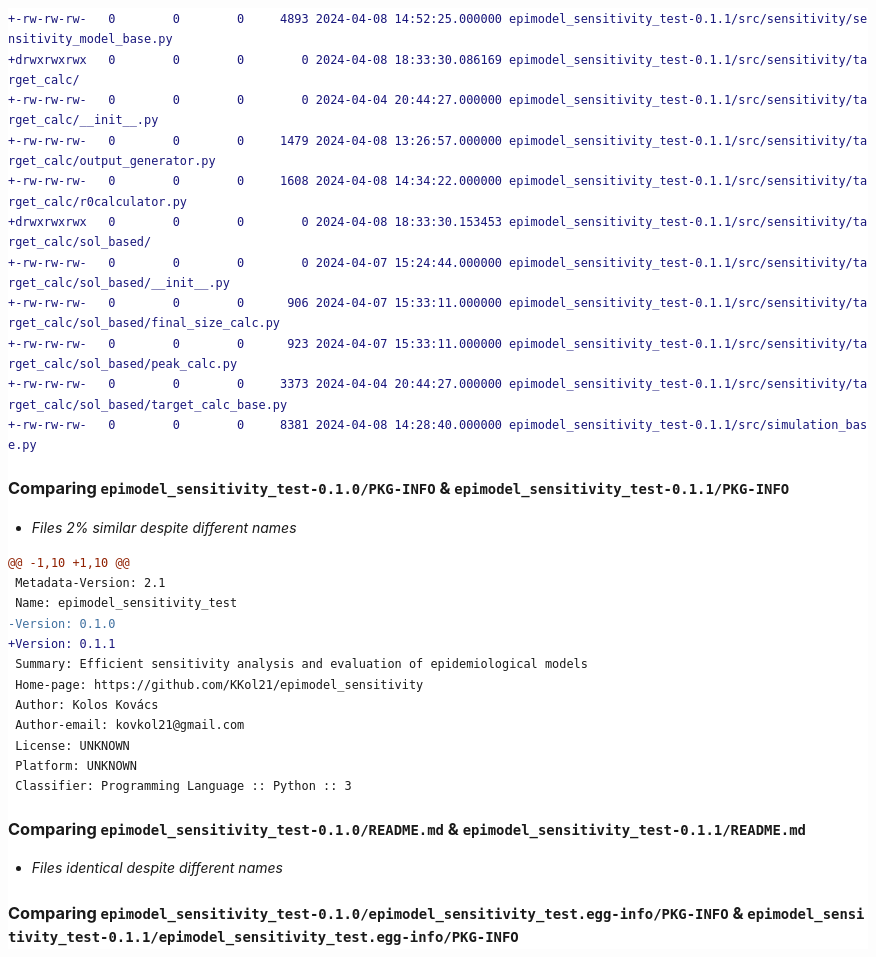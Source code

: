 ```diff
+-rw-rw-rw-   0        0        0     4893 2024-04-08 14:52:25.000000 epimodel_sensitivity_test-0.1.1/src/sensitivity/sensitivity_model_base.py
+drwxrwxrwx   0        0        0        0 2024-04-08 18:33:30.086169 epimodel_sensitivity_test-0.1.1/src/sensitivity/target_calc/
+-rw-rw-rw-   0        0        0        0 2024-04-04 20:44:27.000000 epimodel_sensitivity_test-0.1.1/src/sensitivity/target_calc/__init__.py
+-rw-rw-rw-   0        0        0     1479 2024-04-08 13:26:57.000000 epimodel_sensitivity_test-0.1.1/src/sensitivity/target_calc/output_generator.py
+-rw-rw-rw-   0        0        0     1608 2024-04-08 14:34:22.000000 epimodel_sensitivity_test-0.1.1/src/sensitivity/target_calc/r0calculator.py
+drwxrwxrwx   0        0        0        0 2024-04-08 18:33:30.153453 epimodel_sensitivity_test-0.1.1/src/sensitivity/target_calc/sol_based/
+-rw-rw-rw-   0        0        0        0 2024-04-07 15:24:44.000000 epimodel_sensitivity_test-0.1.1/src/sensitivity/target_calc/sol_based/__init__.py
+-rw-rw-rw-   0        0        0      906 2024-04-07 15:33:11.000000 epimodel_sensitivity_test-0.1.1/src/sensitivity/target_calc/sol_based/final_size_calc.py
+-rw-rw-rw-   0        0        0      923 2024-04-07 15:33:11.000000 epimodel_sensitivity_test-0.1.1/src/sensitivity/target_calc/sol_based/peak_calc.py
+-rw-rw-rw-   0        0        0     3373 2024-04-04 20:44:27.000000 epimodel_sensitivity_test-0.1.1/src/sensitivity/target_calc/sol_based/target_calc_base.py
+-rw-rw-rw-   0        0        0     8381 2024-04-08 14:28:40.000000 epimodel_sensitivity_test-0.1.1/src/simulation_base.py
```

### Comparing `epimodel_sensitivity_test-0.1.0/PKG-INFO` & `epimodel_sensitivity_test-0.1.1/PKG-INFO`

 * *Files 2% similar despite different names*

```diff
@@ -1,10 +1,10 @@
 Metadata-Version: 2.1
 Name: epimodel_sensitivity_test
-Version: 0.1.0
+Version: 0.1.1
 Summary: Efficient sensitivity analysis and evaluation of epidemiological models
 Home-page: https://github.com/KKol21/epimodel_sensitivity
 Author: Kolos Kovács
 Author-email: kovkol21@gmail.com
 License: UNKNOWN
 Platform: UNKNOWN
 Classifier: Programming Language :: Python :: 3
```

### Comparing `epimodel_sensitivity_test-0.1.0/README.md` & `epimodel_sensitivity_test-0.1.1/README.md`

 * *Files identical despite different names*

### Comparing `epimodel_sensitivity_test-0.1.0/epimodel_sensitivity_test.egg-info/PKG-INFO` & `epimodel_sensitivity_test-0.1.1/epimodel_sensitivity_test.egg-info/PKG-INFO`
